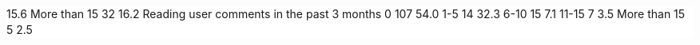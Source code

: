 <td style="text-align:center">15.6</td>

</tr>

<tr>

<td style="text-align:center">More than 15</td>

<td style="text-align:center">32</td>

<td style="text-align:center">16.2</td>

</tr>

<tr>

<td rowspan="5">Reading user comments in the past 3 months</td>

<td style="text-align:center">0</td>

<td style="text-align:center">107</td>

<td style="text-align:center">54.0</td>

</tr>

<tr>

<td style="text-align:center">1-5</td>

<td style="text-align:center">14</td>

<td style="text-align:center">32.3</td>

</tr>

<tr>

<td style="text-align:center">6-10</td>

<td style="text-align:center">15</td>

<td style="text-align:center">7.1</td>

</tr>

<tr>

<td style="text-align:center">11-15</td>

<td style="text-align:center">7</td>

<td style="text-align:center">3.5</td>

</tr>

<tr>

<td style="text-align:center">More than 15</td>

<td style="text-align:center">5</td>

<td style="text-align:center">2.5</td>

</tr>
